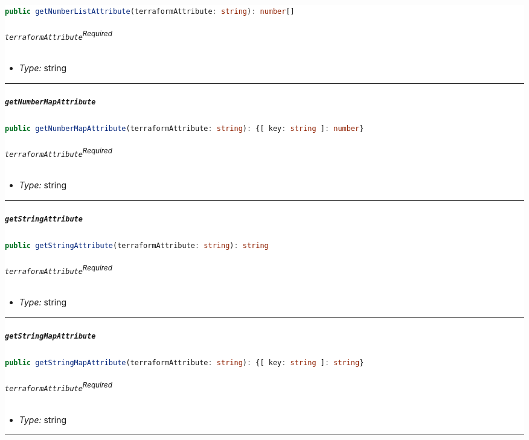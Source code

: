 ```typescript
public getNumberListAttribute(terraformAttribute: string): number[]
```

###### `terraformAttribute`<sup>Required</sup> <a name="terraformAttribute" id="@cdktf/provider-snowflake.share.Share.getNumberListAttribute.parameter.terraformAttribute"></a>

- *Type:* string

---

##### `getNumberMapAttribute` <a name="getNumberMapAttribute" id="@cdktf/provider-snowflake.share.Share.getNumberMapAttribute"></a>

```typescript
public getNumberMapAttribute(terraformAttribute: string): {[ key: string ]: number}
```

###### `terraformAttribute`<sup>Required</sup> <a name="terraformAttribute" id="@cdktf/provider-snowflake.share.Share.getNumberMapAttribute.parameter.terraformAttribute"></a>

- *Type:* string

---

##### `getStringAttribute` <a name="getStringAttribute" id="@cdktf/provider-snowflake.share.Share.getStringAttribute"></a>

```typescript
public getStringAttribute(terraformAttribute: string): string
```

###### `terraformAttribute`<sup>Required</sup> <a name="terraformAttribute" id="@cdktf/provider-snowflake.share.Share.getStringAttribute.parameter.terraformAttribute"></a>

- *Type:* string

---

##### `getStringMapAttribute` <a name="getStringMapAttribute" id="@cdktf/provider-snowflake.share.Share.getStringMapAttribute"></a>

```typescript
public getStringMapAttribute(terraformAttribute: string): {[ key: string ]: string}
```

###### `terraformAttribute`<sup>Required</sup> <a name="terraformAttribute" id="@cdktf/provider-snowflake.share.Share.getStringMapAttribute.parameter.terraformAttribute"></a>

- *Type:* string

---